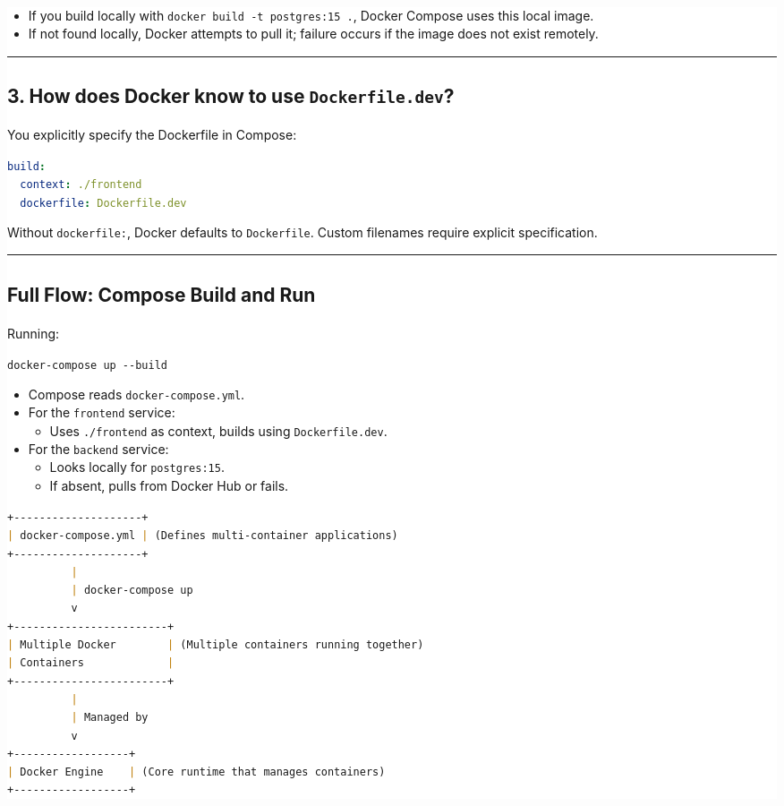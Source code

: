 - If you build locally with `docker build -t postgres:15 .`, Docker Compose uses this local image.  
- If not found locally, Docker attempts to pull it; failure occurs if the image does not exist remotely.

---

## 3. How does Docker know to use `Dockerfile.dev`?

You explicitly specify the Dockerfile in Compose:

```yaml
build:
  context: ./frontend
  dockerfile: Dockerfile.dev
```

Without `dockerfile:`, Docker defaults to `Dockerfile`. Custom filenames require explicit specification.

---

## Full Flow: Compose Build and Run

Running:

```shell
docker-compose up --build
```


- Compose reads `docker-compose.yml`.  
- For the `frontend` service:  
  - Uses `./frontend` as context, builds using `Dockerfile.dev`.  
- For the `backend` service:  
  - Looks locally for `postgres:15`.  
  - If absent, pulls from Docker Hub or fails.

```markdown
+--------------------+
| docker-compose.yml | (Defines multi-container applications)
+--------------------+
          |
          | docker-compose up
          v
+------------------------+
| Multiple Docker        | (Multiple containers running together)
| Containers             |
+------------------------+
          |
          | Managed by
          v
+------------------+
| Docker Engine    | (Core runtime that manages containers)
+------------------+
```
